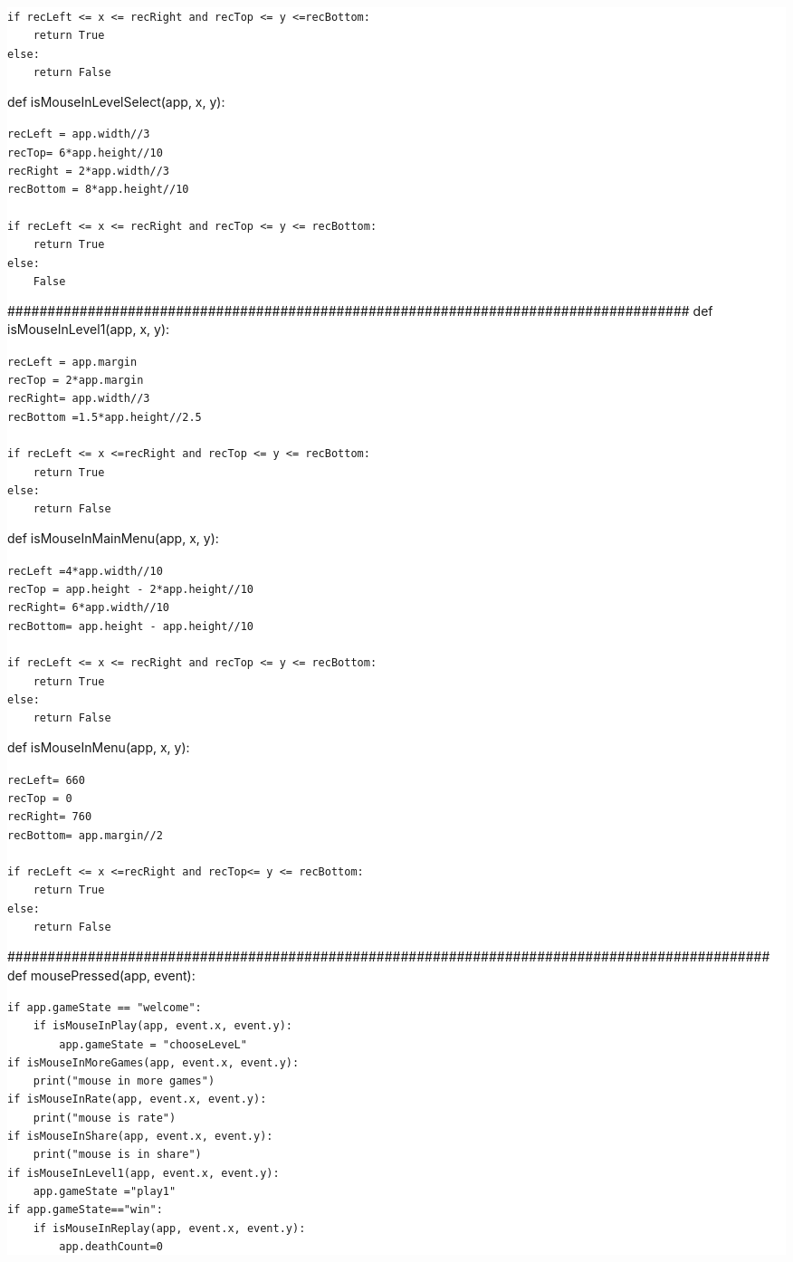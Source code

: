     if recLeft <= x <= recRight and recTop <= y <=recBottom:
        return True
    else:
        return False
def isMouseInLevelSelect(app, x, y):
    
    recLeft = app.width//3
    recTop= 6*app.height//10
    recRight = 2*app.width//3
    recBottom = 8*app.height//10
    
    if recLeft <= x <= recRight and recTop <= y <= recBottom:
        return True
    else:
        False
        
#####################################################################################
def isMouseInLevel1(app, x, y):
    
    recLeft = app.margin
    recTop = 2*app.margin
    recRight= app.width//3
    recBottom =1.5*app.height//2.5
    
    if recLeft <= x <=recRight and recTop <= y <= recBottom:
        return True
    else:
        return False
def isMouseInMainMenu(app, x, y):
    
    recLeft =4*app.width//10
    recTop = app.height - 2*app.height//10
    recRight= 6*app.width//10
    recBottom= app.height - app.height//10
    
    if recLeft <= x <= recRight and recTop <= y <= recBottom:
        return True
    else:
        return False

def isMouseInMenu(app, x, y):
    
    recLeft= 660
    recTop = 0
    recRight= 760
    recBottom= app.margin//2
    
    if recLeft <= x <=recRight and recTop<= y <= recBottom:
        return True
    else:
        return False
###############################################################################################
def mousePressed(app, event):
    
    if app.gameState == "welcome":
        if isMouseInPlay(app, event.x, event.y):
            app.gameState = "chooseLeveL"
    if isMouseInMoreGames(app, event.x, event.y):
        print("mouse in more games")
    if isMouseInRate(app, event.x, event.y):
        print("mouse is rate")
    if isMouseInShare(app, event.x, event.y):
        print("mouse is in share")
    if isMouseInLevel1(app, event.x, event.y):
        app.gameState ="play1"
    if app.gameState=="win":
        if isMouseInReplay(app, event.x, event.y):
            app.deathCount=0